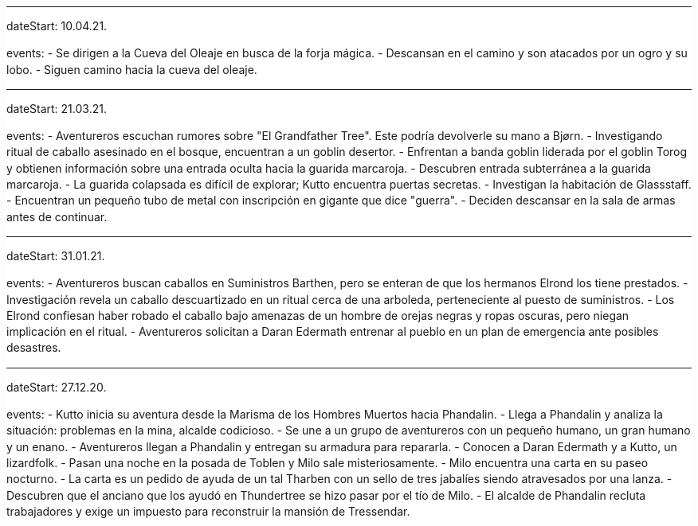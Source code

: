 
---
dateStart: 10.04.21.

events:
    - Se dirigen a la Cueva del Oleaje en busca de la forja mágica.
    - Descansan en el camino y son atacados por un ogro y su lobo.
    - Siguen camino hacia la cueva del oleaje.


---
dateStart: 21.03.21.

events:
    - Aventureros escuchan rumores sobre "El Grandfather Tree". Este podría devolverle su mano a Bjørn.
    - Investigando ritual de caballo asesinado en el bosque, encuentran a un goblin desertor.
    - Enfrentan a banda goblin liderada por el goblin Torog y obtienen información sobre una entrada oculta hacia la guarida marcaroja.
    - Descubren entrada subterránea a la guarida marcaroja.
    - La guarida colapsada es difícil de explorar; Kutto encuentra puertas secretas.
    - Investigan la habitación de Glassstaff.
    - Encuentran un pequeño tubo de metal con inscripción en gigante que dice "guerra".
    - Deciden descansar en la sala de armas antes de continuar.


---
dateStart: 31.01.21.

events:
    - Aventureros buscan caballos en Suministros Barthen, pero se enteran de que los hermanos Elrond los tiene prestados.
    - Investigación revela un caballo descuartizado en un ritual cerca de una arboleda, perteneciente al puesto de suministros.
    - Los Elrond confiesan haber robado el caballo bajo amenazas de un hombre de orejas negras y ropas oscuras, pero niegan implicación en el ritual.
    - Aventureros solicitan a Daran Edermath entrenar al pueblo en un plan de emergencia ante posibles desastres.


---
dateStart: 27.12.20.

events:
    - Kutto inicia su aventura desde la Marisma de los Hombres Muertos hacia Phandalin.
    - Llega a Phandalin y analiza la situación: problemas en la mina, alcalde codicioso.
    - Se une a un grupo de aventureros con un pequeño humano, un gran humano y un enano.
    - Aventureros llegan a Phandalin y entregan su armadura para repararla.
    - Conocen a Daran Edermath y a Kutto, un lizardfolk.
    - Pasan una noche en la posada de Toblen y Milo sale misteriosamente.
    - Milo encuentra una carta en su paseo nocturno.
    - La carta es un pedido de ayuda de un tal Tharben con un sello de tres jabalíes siendo atravesados por una lanza.
    - Descubren que el anciano que los ayudó en Thundertree se hizo pasar por el tío de Milo.
    - El alcalde de Phandalin recluta trabajadores y exige un impuesto para reconstruir la mansión de Tressendar.
